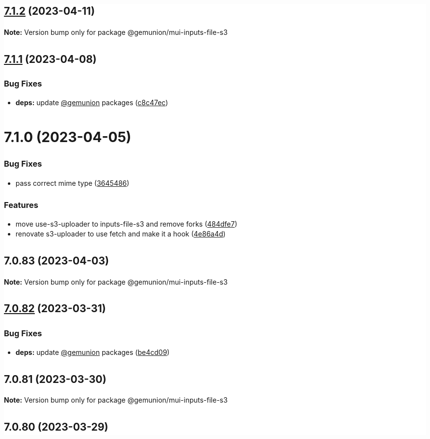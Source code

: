 ## [7.1.2](https://github.com/ethberry/mui-packages/compare/@gemunion/mui-inputs-file-s3@7.1.1...@gemunion/mui-inputs-file-s3@7.1.2) (2023-04-11)

**Note:** Version bump only for package @gemunion/mui-inputs-file-s3

## [7.1.1](https://github.com/ethberry/mui-packages/compare/@gemunion/mui-inputs-file-s3@7.1.0...@gemunion/mui-inputs-file-s3@7.1.1) (2023-04-08)

### Bug Fixes

- **deps:** update [@gemunion](https://github.com/gemunion) packages ([c8c47ec](https://github.com/ethberry/mui-packages/commit/c8c47ec0f5b375542693ad4482b4b6ff0ee8d7c3))

# 7.1.0 (2023-04-05)

### Bug Fixes

- pass correct mime type ([3645486](https://github.com/ethberry/mui-packages/commit/364548694440a316c17ef7ad276105b42047b801))

### Features

- move use-s3-uploader to inputs-file-s3 and remove forks ([484dfe7](https://github.com/ethberry/mui-packages/commit/484dfe7ade0b5983909bcf0e861a5dc90b6a62e1))
- renovate s3-uploader to use fetch and make it a hook ([4e86a4d](https://github.com/ethberry/mui-packages/commit/4e86a4dc2215923a13df70d9319999a83ad23f2e))

## 7.0.83 (2023-04-03)

**Note:** Version bump only for package @gemunion/mui-inputs-file-s3

## [7.0.82](https://github.com/ethberry/mui-packages/compare/@gemunion/mui-inputs-file-s3@7.0.81...@gemunion/mui-inputs-file-s3@7.0.82) (2023-03-31)

### Bug Fixes

- **deps:** update [@gemunion](https://github.com/gemunion) packages ([be4cd09](https://github.com/ethberry/mui-packages/commit/be4cd09a4b5a579edf108db3a5d35bdbee6507d5))

## 7.0.81 (2023-03-30)

**Note:** Version bump only for package @gemunion/mui-inputs-file-s3

## 7.0.80 (2023-03-29)
